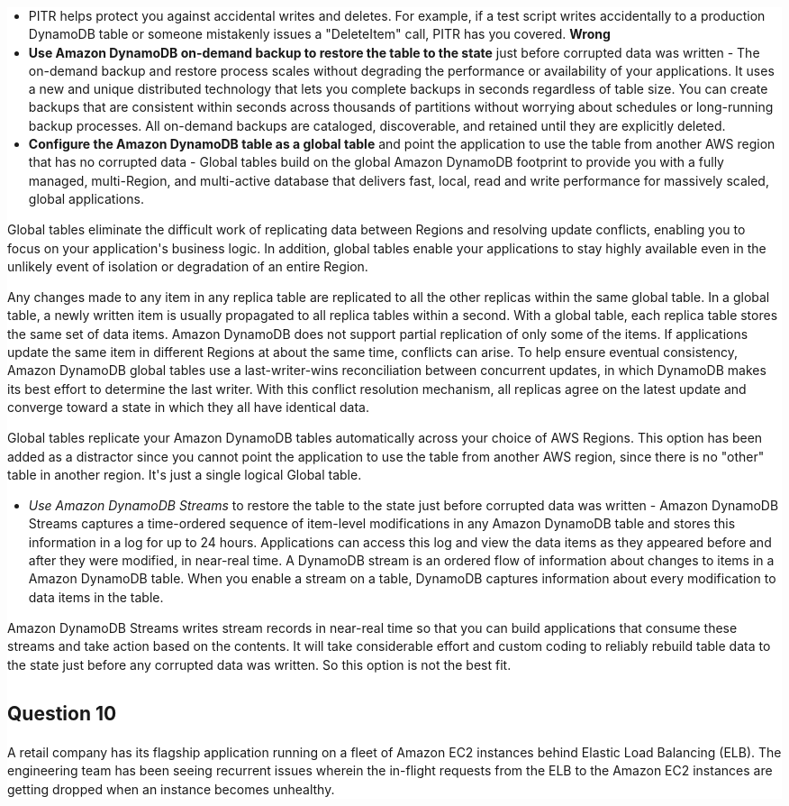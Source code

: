 - PITR helps protect you against accidental writes and deletes. For example, if a test script writes accidentally to a production DynamoDB table or someone mistakenly issues a "DeleteItem" call, PITR has you covered.
  **Wrong**
- **Use Amazon DynamoDB on-demand backup to restore the table to the state** just before corrupted data was written - The on-demand backup and restore process scales without degrading the performance or availability of your applications. It uses a new and unique distributed technology that lets you complete backups in seconds regardless of table size. You can create backups that are consistent within seconds across thousands of partitions without worrying about schedules or long-running backup processes. All on-demand backups are cataloged, discoverable, and retained until they are explicitly deleted.
- **Configure the Amazon DynamoDB table as a global table** and point the application to use the table from another AWS region that has no corrupted data - Global tables build on the global Amazon DynamoDB footprint to provide you with a fully managed, multi-Region, and multi-active database that delivers fast, local, read and write performance for massively scaled, global applications.

Global tables eliminate the difficult work of replicating data between Regions and resolving update conflicts, enabling you to focus on your application's business logic. In addition, global tables enable your applications to stay highly available even in the unlikely event of isolation or degradation of an entire Region.

Any changes made to any item in any replica table are replicated to all the other replicas within the same global table. In a global table, a newly written item is usually propagated to all replica tables within a second. With a global table, each replica table stores the same set of data items. Amazon DynamoDB does not support partial replication of only some of the items. If applications update the same item in different Regions at about the same time, conflicts can arise. To help ensure eventual consistency, Amazon DynamoDB global tables use a last-writer-wins reconciliation between concurrent updates, in which DynamoDB makes its best effort to determine the last writer. With this conflict resolution mechanism, all replicas agree on the latest update and converge toward a state in which they all have identical data.

Global tables replicate your Amazon DynamoDB tables automatically across your choice of AWS Regions. This option has been added as a distractor since you cannot point the application to use the table from another AWS region, since there is no "other" table in another region. It's just a single logical Global table.

- *Use Amazon DynamoDB Streams* to restore the table to the state just before corrupted data was written - Amazon DynamoDB Streams captures a time-ordered sequence of item-level modifications in any Amazon DynamoDB table and stores this information in a log for up to 24 hours. Applications can access this log and view the data items as they appeared before and after they were modified, in near-real time. A DynamoDB stream is an ordered flow of information about changes to items in a Amazon DynamoDB table. When you enable a stream on a table, DynamoDB captures information about every modification to data items in the table.

Amazon DynamoDB Streams writes stream records in near-real time so that you can build applications that consume these streams and take action based on the contents. It will take considerable effort and custom coding to reliably rebuild table data to the state just before any corrupted data was written. So this option is not the best fit.

## Question 10

A retail company has its flagship application running on a fleet of Amazon EC2 instances behind Elastic Load Balancing (ELB). The engineering team has been seeing recurrent issues wherein the in-flight requests from the ELB to the Amazon EC2 instances are getting dropped when an instance becomes unhealthy.
